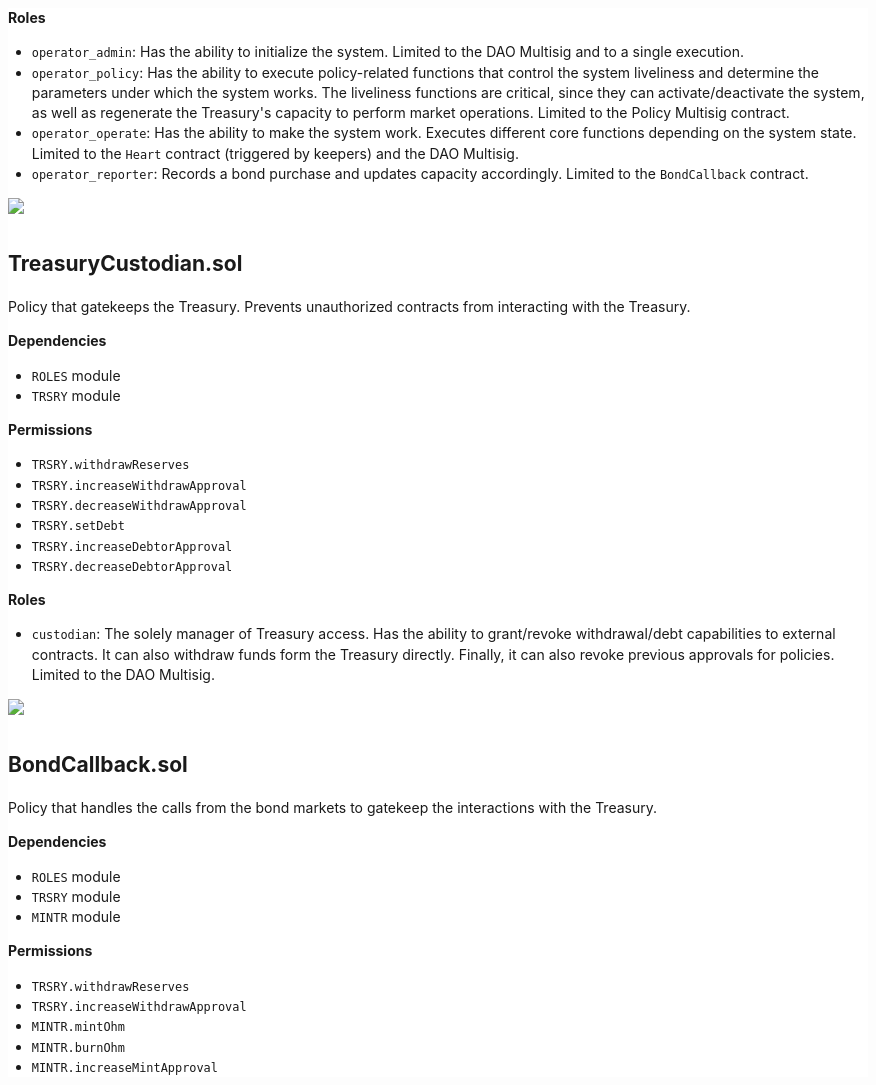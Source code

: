 **Roles**
- `operator_admin`: Has the ability to initialize the system. Limited to the DAO Multisig and to a single execution.
- `operator_policy`: Has the ability to execute policy-related functions that control the system liveliness and determine the parameters under which the system works. The liveliness functions are critical, since they can activate/deactivate the system, as well as regenerate the Treasury's capacity to perform market operations. Limited to the Policy Multisig contract.
- `operator_operate`: Has the ability to make the system work. Executes different core functions depending on the system state. Limited to the `Heart` contract (triggered by keepers) and the DAO Multisig.
- `operator_reporter`: Records a bond purchase and updates capacity accordingly. Limited to the `BondCallback` contract.

![](/gitbook/assets/security-diagrams/olympus-operator.svg)

## TreasuryCustodian.sol
Policy that gatekeeps the Treasury. Prevents unauthorized contracts from interacting with the Treasury.

**Dependencies**
- `ROLES` module
- `TRSRY` module

**Permissions**
- `TRSRY.withdrawReserves`
- `TRSRY.increaseWithdrawApproval`
- `TRSRY.decreaseWithdrawApproval`
- `TRSRY.setDebt`
- `TRSRY.increaseDebtorApproval`
- `TRSRY.decreaseDebtorApproval`

**Roles**
- `custodian`: The solely manager of Treasury access. Has the ability to grant/revoke withdrawal/debt capabilities to external contracts. It can also withdraw funds form the Treasury directly. Finally, it can also revoke previous approvals for policies. Limited to the DAO Multisig.

![](/gitbook/assets/security-diagrams/olympus-custodian.svg)

## BondCallback.sol
Policy that handles the calls from the bond markets to gatekeep the interactions with the Treasury.

**Dependencies**
- `ROLES` module
- `TRSRY` module
- `MINTR` module

**Permissions**
- `TRSRY.withdrawReserves`
- `TRSRY.increaseWithdrawApproval`
- `MINTR.mintOhm`
- `MINTR.burnOhm`
- `MINTR.increaseMintApproval`
